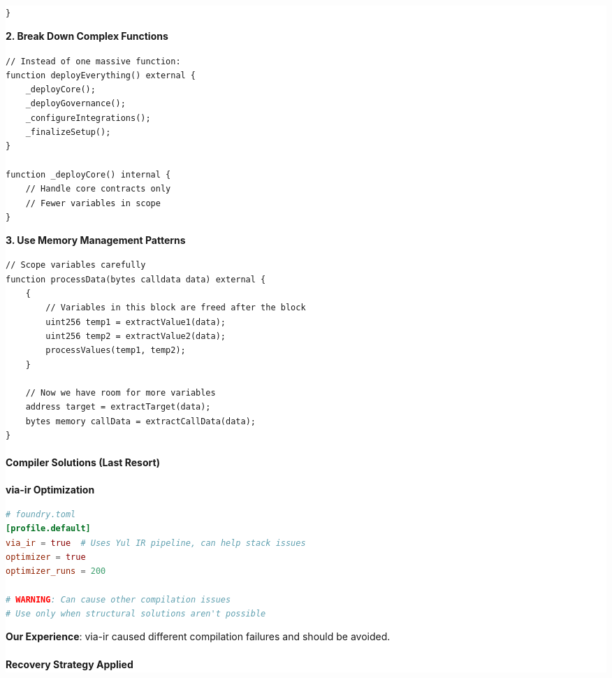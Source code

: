 ```solidity
}
```

**2. Break Down Complex Functions**
```solidity
// Instead of one massive function:
function deployEverything() external {
    _deployCore();
    _deployGovernance(); 
    _configureIntegrations();
    _finalizeSetup();
}

function _deployCore() internal {
    // Handle core contracts only
    // Fewer variables in scope
}
```

**3. Use Memory Management Patterns**
```solidity
// Scope variables carefully
function processData(bytes calldata data) external {
    {
        // Variables in this block are freed after the block
        uint256 temp1 = extractValue1(data);
        uint256 temp2 = extractValue2(data);
        processValues(temp1, temp2);
    }
    
    // Now we have room for more variables
    address target = extractTarget(data);
    bytes memory callData = extractCallData(data);
}
```

#### **Compiler Solutions (Last Resort)**

**via-ir Optimization**
```toml
# foundry.toml
[profile.default]
via_ir = true  # Uses Yul IR pipeline, can help stack issues
optimizer = true
optimizer_runs = 200

# WARNING: Can cause other compilation issues
# Use only when structural solutions aren't possible
```

**Our Experience**: via-ir caused different compilation failures and should be avoided.

#### **Recovery Strategy Applied**
